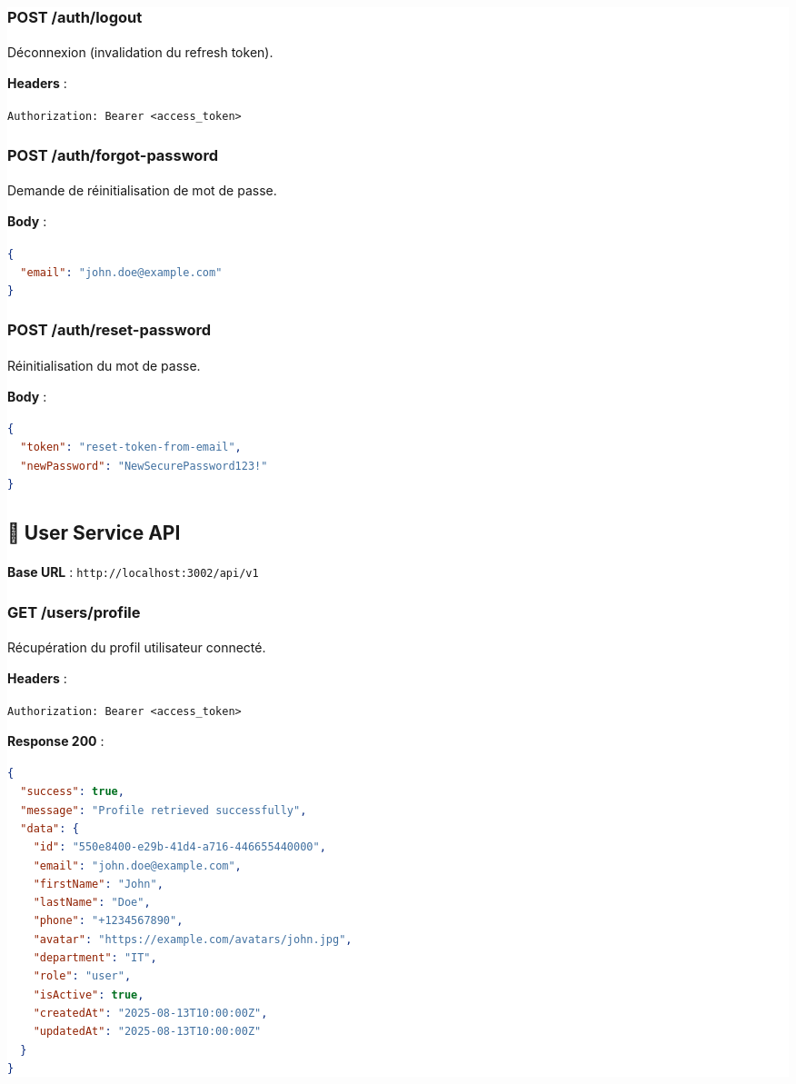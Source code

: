 ### POST /auth/logout

Déconnexion (invalidation du refresh token).

**Headers** :
```http
Authorization: Bearer <access_token>
```

### POST /auth/forgot-password

Demande de réinitialisation de mot de passe.

**Body** :
```json
{
  "email": "john.doe@example.com"
}
```

### POST /auth/reset-password

Réinitialisation du mot de passe.

**Body** :
```json
{
  "token": "reset-token-from-email",
  "newPassword": "NewSecurePassword123!"
}
```

## 👤 User Service API

**Base URL** : `http://localhost:3002/api/v1`

### GET /users/profile

Récupération du profil utilisateur connecté.

**Headers** :
```http
Authorization: Bearer <access_token>
```

**Response 200** :
```json
{
  "success": true,
  "message": "Profile retrieved successfully",
  "data": {
    "id": "550e8400-e29b-41d4-a716-446655440000",
    "email": "john.doe@example.com",
    "firstName": "John",
    "lastName": "Doe",
    "phone": "+1234567890",
    "avatar": "https://example.com/avatars/john.jpg",
    "department": "IT",
    "role": "user",
    "isActive": true,
    "createdAt": "2025-08-13T10:00:00Z",
    "updatedAt": "2025-08-13T10:00:00Z"
  }
}
```
